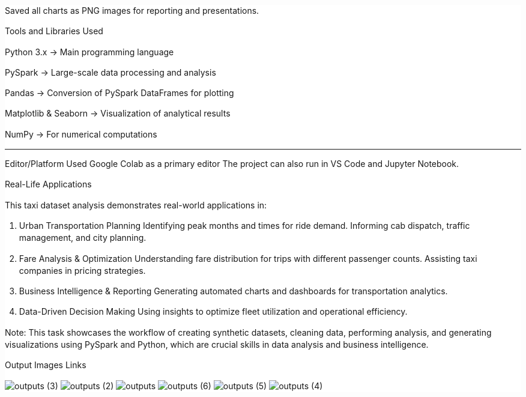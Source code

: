 Saved all charts as PNG images for reporting and presentations.

Tools and Libraries Used

Python 3.x → Main programming language

PySpark → Large-scale data processing and analysis

Pandas → Conversion of PySpark DataFrames for plotting

Matplotlib & Seaborn → Visualization of analytical results

NumPy → For numerical computations



---

Editor/Platform Used
Google Colab as a primary editor
The project can also run in VS Code and Jupyter Notebook.

Real-Life Applications

This taxi dataset analysis demonstrates real-world applications in:

1. Urban Transportation Planning
Identifying peak months and times for ride demand.
Informing cab dispatch, traffic management, and city planning.


2. Fare Analysis & Optimization
Understanding fare distribution for trips with different passenger counts.
Assisting taxi companies in pricing strategies.


3. Business Intelligence & Reporting
Generating automated charts and dashboards for transportation analytics.


4. Data-Driven Decision Making
Using insights to optimize fleet utilization and operational efficiency.

Note: This task showcases the workflow of creating synthetic datasets, cleaning data, performing analysis, and generating visualizations using PySpark and Python, which are crucial skills in data analysis and business intelligence.

Output Images Links

<img width="1001" height="613" alt="outputs (3)" src="https://github.com/user-attachments/assets/bd53925d-37b5-4819-9ae3-d41d37a8f894" />
<img width="1383" height="363" alt="outputs (2)" src="https://github.com/user-attachments/assets/e7c4b050-2dd6-4f44-a493-ff83c679cc32" />
<img width="1387" height="671" alt="outputs" src="https://github.com/user-attachments/assets/bb38e69a-22aa-4bc5-b06f-2b1c7dc7ee87" />
<img width="1380" height="378" alt="outputs (6)" src="https://github.com/user-attachments/assets/d7f92391-2bc2-4dff-8364-aa137403b84a" />
<img width="911" height="566" alt="outputs (5)" src="https://github.com/user-attachments/assets/ee5af343-1f4c-4f57-a0a7-3b92fd1cfafa" />
<img width="1399" height="377" alt="outputs (4)" src="https://github.com/user-attachments/assets/18e2eee0-22a7-4efa-ab2b-090df4ad22be" />

